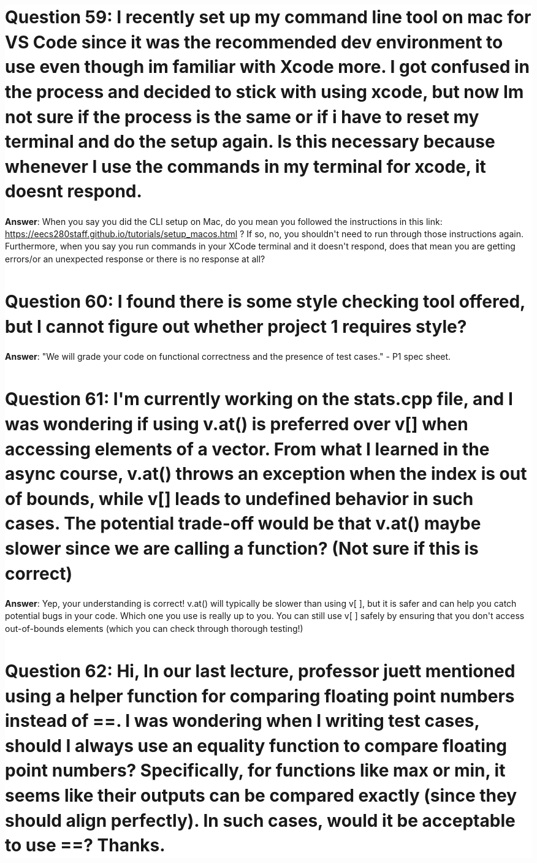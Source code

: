 

# **Question 59**: I recently set up my command line tool on mac for VS Code since it was the recommended dev environment to use even though im familiar with Xcode more. I got confused in the process and decided to stick with using xcode, but now Im not sure if the process is the same or if i have to reset my terminal and do the setup again. Is this necessary because whenever I use the commands in my terminal for xcode, it doesnt respond. 

**Answer**: When you say you did the CLI setup on Mac, do you mean you followed the instructions in this link: https://eecs280staff.github.io/tutorials/setup_macos.html ? If so, no, you shouldn't need to run through those instructions again. Furthermore, when you say you run commands in your XCode terminal and it doesn't respond, does that mean you are getting errors/or an unexpected response or there is no response at all?




# **Question 60**: I found there is some style checking tool offered, but I cannot figure out whether project 1 requires style?

**Answer**: "We will grade your code on functional correctness and the presence of test cases." - P1 spec sheet.






# **Question 61**: I'm currently working on the stats.cpp file, and I was wondering if using v.at() is preferred over v[] when accessing elements of a vector. From what I learned in the async course, v.at() throws an exception when the index is out of bounds, while v[] leads to undefined behavior in such cases.  The potential trade-off would be that v.at() maybe slower since we are calling a function? (Not sure if this is correct)   

**Answer**: Yep, your understanding is correct! v.at() will typically be slower than using v[ ], but it is safer and can help you catch potential bugs in your code. Which one you use is really up to you. You can still use v[ ] safely by ensuring that you don't access out-of-bounds elements (which you can check through thorough testing!)


# **Question 62**: Hi, In our last lecture, professor juett mentioned using a helper function for comparing floating point numbers instead of ==. I was wondering when I writing test cases, should I always use an equality function to compare floating point numbers? Specifically, for functions like max or min, it seems like their outputs can be compared exactly (since they should align perfectly). In such cases, would it be acceptable to use ==? Thanks.
